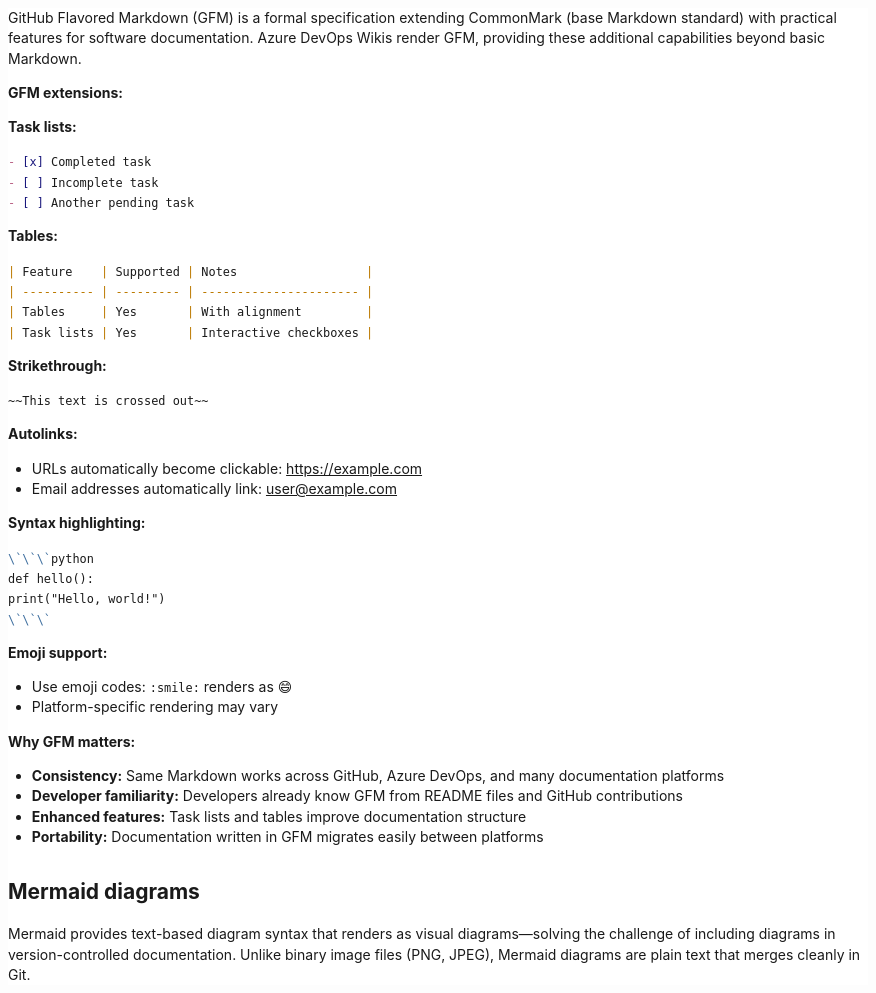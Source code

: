 GitHub Flavored Markdown (GFM) is a formal specification extending CommonMark (base Markdown standard) with practical features for software documentation. Azure DevOps Wikis render GFM, providing these additional capabilities beyond basic Markdown.

**GFM extensions:**

**Task lists:**

```markdown
- [x] Completed task
- [ ] Incomplete task
- [ ] Another pending task
```

**Tables:**

```markdown
| Feature    | Supported | Notes                  |
| ---------- | --------- | ---------------------- |
| Tables     | Yes       | With alignment         |
| Task lists | Yes       | Interactive checkboxes |
```

**Strikethrough:**

```markdown
~~This text is crossed out~~
```

**Autolinks:**

- URLs automatically become clickable: https://example.com
- Email addresses automatically link: user@example.com

**Syntax highlighting:**

```markdown
\`\`\`python
def hello():
print("Hello, world!")
\`\`\`
```

**Emoji support:**

- Use emoji codes: `:smile:` renders as 😄
- Platform-specific rendering may vary

**Why GFM matters:**

- **Consistency:** Same Markdown works across GitHub, Azure DevOps, and many documentation platforms
- **Developer familiarity:** Developers already know GFM from README files and GitHub contributions
- **Enhanced features:** Task lists and tables improve documentation structure
- **Portability:** Documentation written in GFM migrates easily between platforms

## Mermaid diagrams

Mermaid provides text-based diagram syntax that renders as visual diagrams—solving the challenge of including diagrams in version-controlled documentation. Unlike binary image files (PNG, JPEG), Mermaid diagrams are plain text that merges cleanly in Git.
